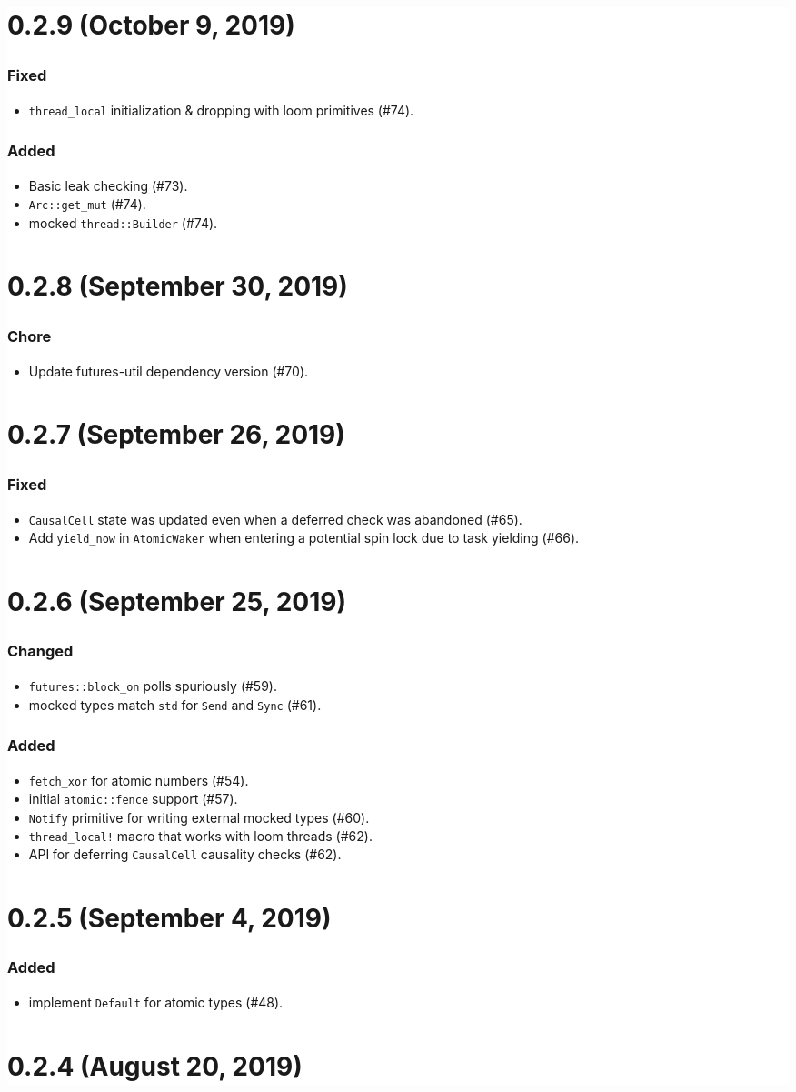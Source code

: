 # 0.2.9 (October 9, 2019)

### Fixed
- `thread_local` initialization & dropping with loom primitives (#74).

### Added
- Basic leak checking (#73).
- `Arc::get_mut` (#74).
- mocked `thread::Builder` (#74).

# 0.2.8 (September 30, 2019)

### Chore
- Update futures-util dependency version (#70).

# 0.2.7 (September 26, 2019)

### Fixed
- `CausalCell` state was updated even when a deferred check was abandoned (#65).
- Add `yield_now` in `AtomicWaker` when entering a potential spin lock due to
  task yielding (#66).

# 0.2.6 (September 25, 2019)

### Changed
- `futures::block_on` polls spuriously (#59).
- mocked types match `std` for `Send` and `Sync` (#61).

### Added
- `fetch_xor` for atomic numbers (#54).
- initial `atomic::fence` support (#57).
- `Notify` primitive for writing external mocked types (#60).
- `thread_local!` macro that works with loom threads (#62).
- API for deferring `CausalCell` causality checks (#62).

# 0.2.5 (September 4, 2019)

### Added
- implement `Default` for atomic types (#48).

# 0.2.4 (August 20, 2019)

